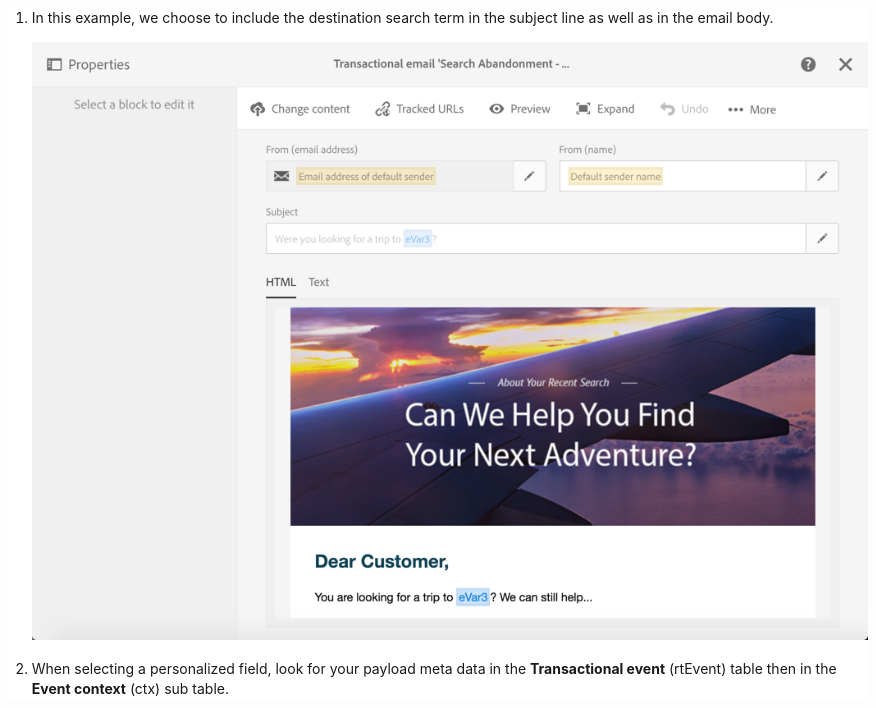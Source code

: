 1. In this example, we choose to include the destination search term in the subject line as well as in the email body.

   ![](assets/trigger_uc_search_4.png)

1. When selecting a personalized field, look for your payload meta data in the **Transactional event** (rtEvent) table then in the **Event context** (ctx) sub table.
